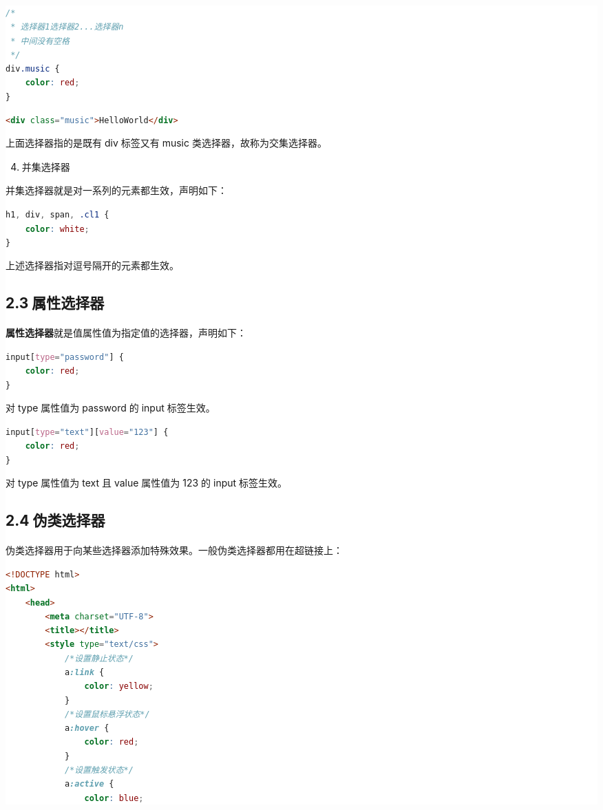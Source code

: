 ```css
/*
 * 选择器1选择器2...选择器n
 * 中间没有空格
 */
div.music {
    color: red;
}
```

```html
<div class="music">HelloWorld</div>
```

上面选择器指的是既有 div 标签又有 music 类选择器，故称为交集选择器。

4. 并集选择器

并集选择器就是对一系列的元素都生效，声明如下：

```css
h1, div, span, .cl1 {
    color: white;
}
```

上述选择器指对逗号隔开的元素都生效。

## 2.3 属性选择器

**属性选择器**就是值属性值为指定值的选择器，声明如下：

```css
input[type="password"] {
    color: red;
}
```

对 type 属性值为 password 的 input 标签生效。

```css
input[type="text"][value="123"] {
    color: red;
}
```

对 type 属性值为 text 且 value 属性值为 123 的 input 标签生效。

## 2.4 伪类选择器

伪类选择器用于向某些选择器添加特殊效果。一般伪类选择器都用在超链接上：

```html
<!DOCTYPE html>
<html>
    <head>
        <meta charset="UTF-8">
        <title></title>
        <style type="text/css">
            /*设置静止状态*/
            a:link {
                color: yellow;
            }
            /*设置鼠标悬浮状态*/
            a:hover {
                color: red;
            }
            /*设置触发状态*/
            a:active {
                color: blue;
```